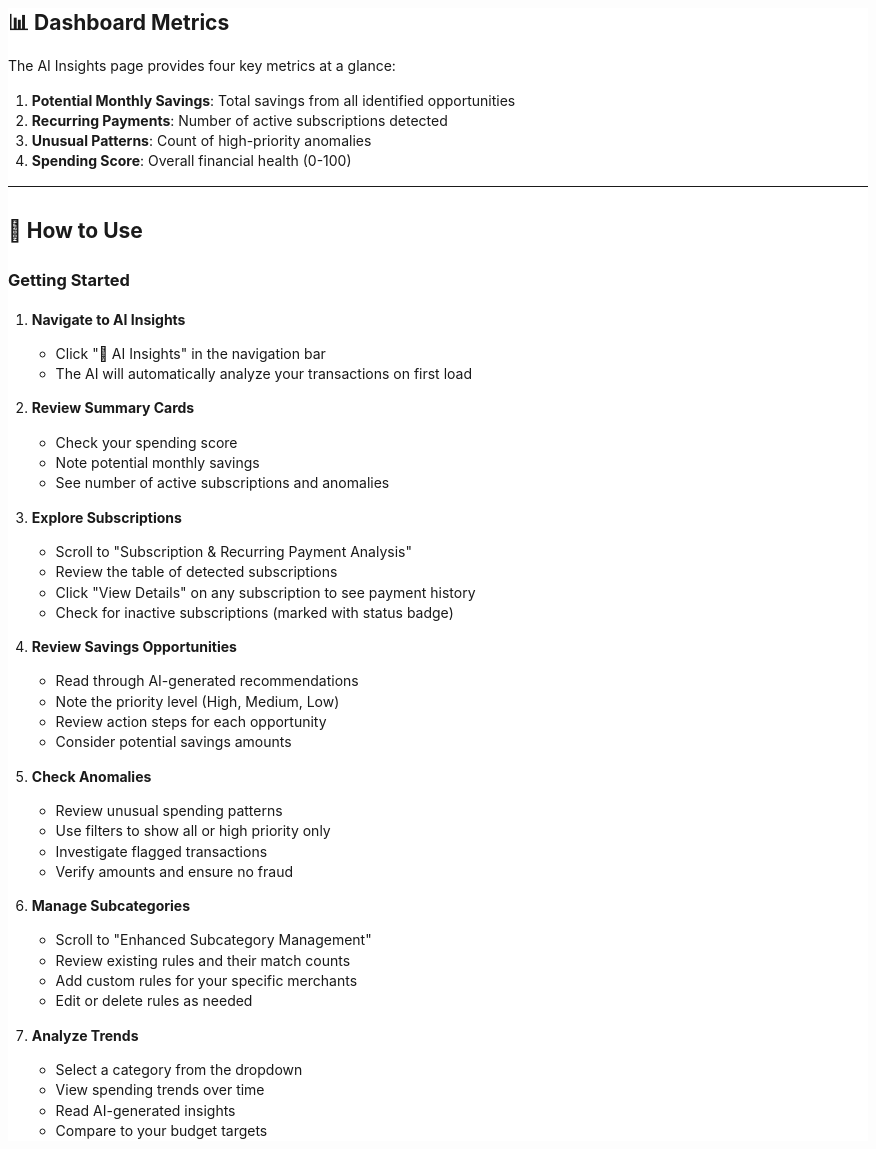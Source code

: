 
## 📊 Dashboard Metrics

The AI Insights page provides four key metrics at a glance:

1. **Potential Monthly Savings**: Total savings from all identified opportunities
2. **Recurring Payments**: Number of active subscriptions detected
3. **Unusual Patterns**: Count of high-priority anomalies
4. **Spending Score**: Overall financial health (0-100)

---

## 🔧 How to Use

### Getting Started

1. **Navigate to AI Insights**
   - Click "🤖 AI Insights" in the navigation bar
   - The AI will automatically analyze your transactions on first load

2. **Review Summary Cards**
   - Check your spending score
   - Note potential monthly savings
   - See number of active subscriptions and anomalies

3. **Explore Subscriptions**
   - Scroll to "Subscription & Recurring Payment Analysis"
   - Review the table of detected subscriptions
   - Click "View Details" on any subscription to see payment history
   - Check for inactive subscriptions (marked with status badge)

4. **Review Savings Opportunities**
   - Read through AI-generated recommendations
   - Note the priority level (High, Medium, Low)
   - Review action steps for each opportunity
   - Consider potential savings amounts

5. **Check Anomalies**
   - Review unusual spending patterns
   - Use filters to show all or high priority only
   - Investigate flagged transactions
   - Verify amounts and ensure no fraud

6. **Manage Subcategories**
   - Scroll to "Enhanced Subcategory Management"
   - Review existing rules and their match counts
   - Add custom rules for your specific merchants
   - Edit or delete rules as needed

7. **Analyze Trends**
   - Select a category from the dropdown
   - View spending trends over time
   - Read AI-generated insights
   - Compare to your budget targets
